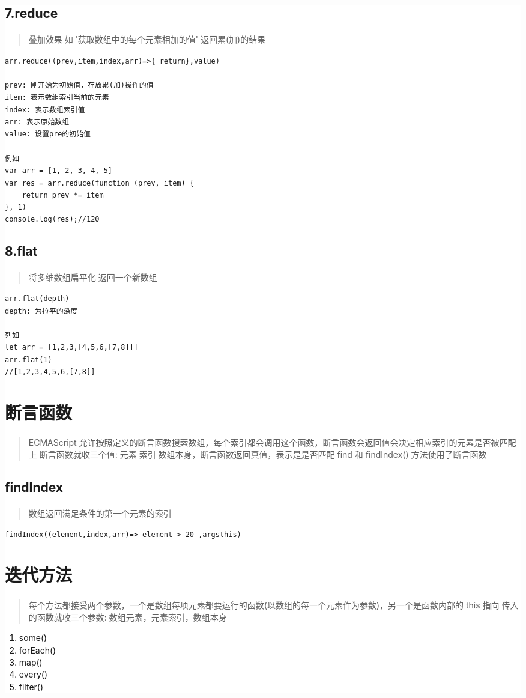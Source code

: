 ## 7.reduce

> 叠加效果 如 '获取数组中的每个元素相加的值'
> 返回累(加)的结果

    arr.reduce((prev,item,index,arr)=>{ return},value)

    prev: 刚开始为初始值，存放累(加)操作的值
    item: 表示数组索引当前的元素
    index: 表示数组索引值
    arr: 表示原始数组
    value: 设置pre的初始值

    例如
    var arr = [1, 2, 3, 4, 5]
    var res = arr.reduce(function (prev, item) {
        return prev *= item
    }, 1)
    console.log(res);//120

## 8.flat

> 将多维数组扁平化
> 返回一个新数组

    arr.flat(depth)
    depth: 为拉平的深度

    列如
    let arr = [1,2,3,[4,5,6,[7,8]]]
    arr.flat(1)
    //[1,2,3,4,5,6,[7,8]]

# 断言函数

> ECMAScript 允许按照定义的断言函数搜索数组，每个索引都会调用这个函数，断言函数会返回值会决定相应索引的元素是否被匹配上
> 断言函数就收三个值: 元素 索引 数组本身，断言函数返回真值，表示是是否匹配
> find 和 findIndex() 方法使用了断言函数

## findIndex

> 数组返回满足条件的第一个元素的索引

    findIndex((element,index,arr)=> element > 20 ,argsthis)

# 迭代方法

> 每个方法都接受两个参数，一个是数组每项元素都要运行的函数(以数组的每一个元素作为参数)，另一个是函数内部的 this 指向
> 传入的函数就收三个参数: 数组元素，元素索引，数组本身

1. some()
2. forEach()
3. map()
4. every()
5. filter()
